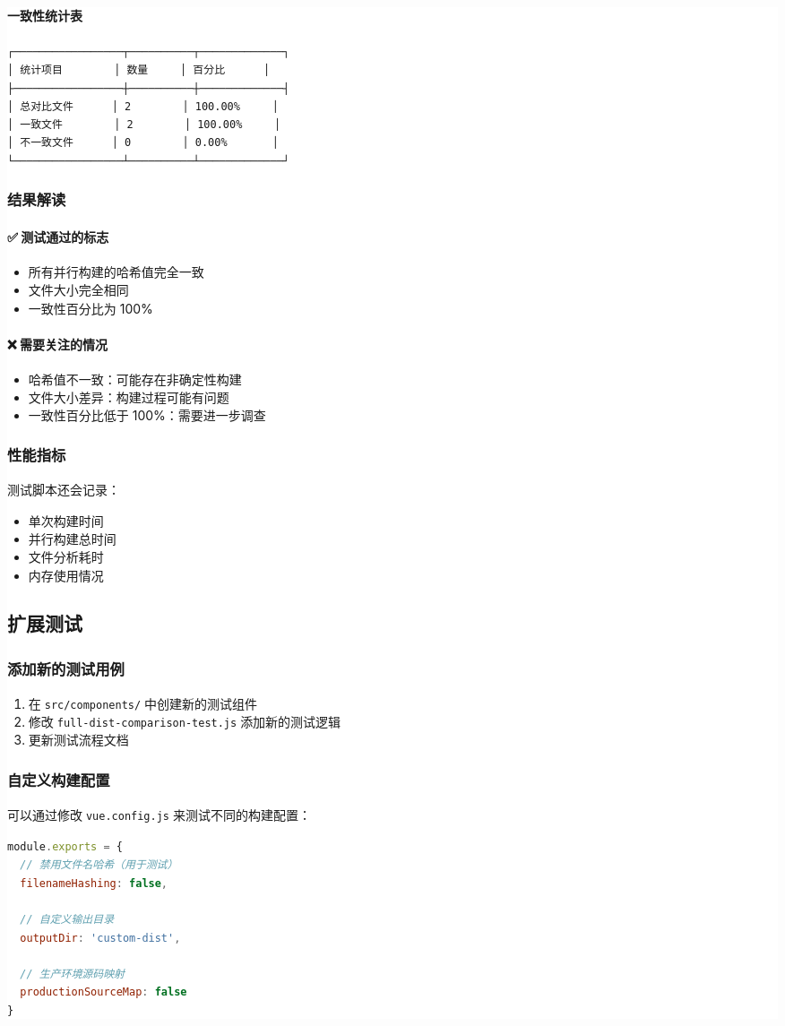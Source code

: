 #### 一致性统计表
```
┌─────────────────┬──────────┬─────────────┐
│ 统计项目        │ 数量     │ 百分比      │
├─────────────────┼──────────┼─────────────┤
│ 总对比文件      │ 2        │ 100.00%     │
│ 一致文件        │ 2        │ 100.00%     │
│ 不一致文件      │ 0        │ 0.00%       │
└─────────────────┴──────────┴─────────────┘
```

### 结果解读

#### ✅ 测试通过的标志
- 所有并行构建的哈希值完全一致
- 文件大小完全相同
- 一致性百分比为 100%

#### ❌ 需要关注的情况
- 哈希值不一致：可能存在非确定性构建
- 文件大小差异：构建过程可能有问题
- 一致性百分比低于 100%：需要进一步调查

### 性能指标

测试脚本还会记录：
- 单次构建时间
- 并行构建总时间
- 文件分析耗时
- 内存使用情况

## 扩展测试

### 添加新的测试用例

1. 在 `src/components/` 中创建新的测试组件
2. 修改 `full-dist-comparison-test.js` 添加新的测试逻辑
3. 更新测试流程文档

### 自定义构建配置

可以通过修改 `vue.config.js` 来测试不同的构建配置：

```javascript
module.exports = {
  // 禁用文件名哈希（用于测试）
  filenameHashing: false,
  
  // 自定义输出目录
  outputDir: 'custom-dist',
  
  // 生产环境源码映射
  productionSourceMap: false
}
```
